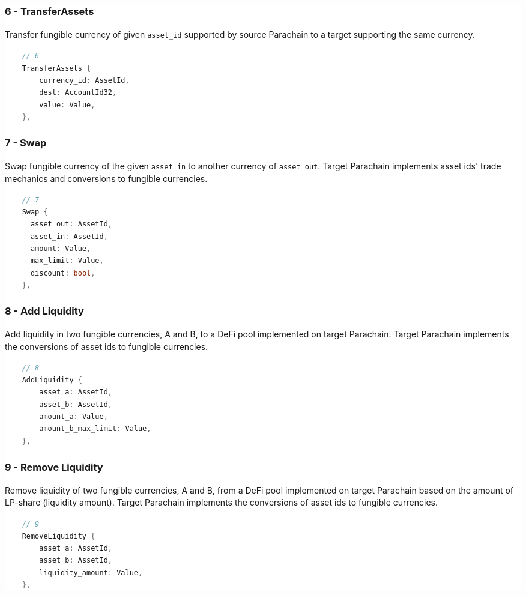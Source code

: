 ### 6 - TransferAssets
Transfer fungible currency of given `asset_id` supported by source Parachain to a target supporting the same currency. 
```rust
    // 6
    TransferAssets {
        currency_id: AssetId,
        dest: AccountId32,
        value: Value,
    },
```
### 7 - Swap
Swap fungible currency of the given `asset_in` to another currency of `asset_out`. Target Parachain implements asset ids' trade mechanics and conversions to fungible currencies.

```rust
    // 7
    Swap {
      asset_out: AssetId,
      asset_in: AssetId,
      amount: Value,
      max_limit: Value,
      discount: bool,
    },
```
### 8 - Add Liquidity
Add liquidity in two fungible currencies, A and B, to a DeFi pool implemented on target Parachain. Target Parachain implements the conversions of asset ids to fungible currencies.

```rust
    // 8
    AddLiquidity {
        asset_a: AssetId,
        asset_b: AssetId,
        amount_a: Value,
        amount_b_max_limit: Value,
    },
```

### 9 - Remove Liquidity
Remove liquidity of two fungible currencies, A and B, from a DeFi pool implemented on target Parachain based on the amount of LP-share (liquidity amount). Target Parachain implements the conversions of asset ids to fungible currencies.

```rust
    // 9
    RemoveLiquidity {
        asset_a: AssetId,
        asset_b: AssetId,
        liquidity_amount: Value,
    },
```
